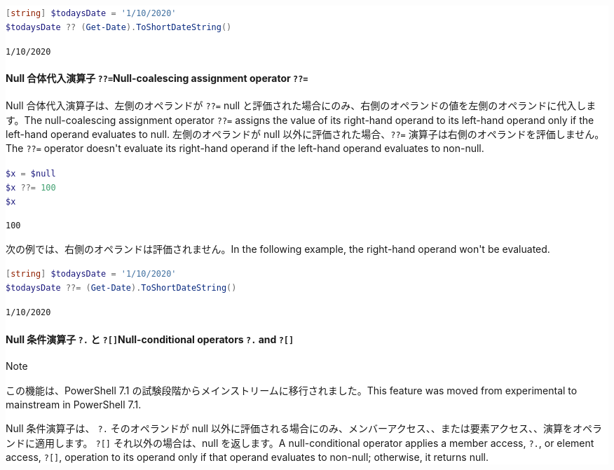 ```powershell
[string] $todaysDate = '1/10/2020'
$todaysDate ?? (Get-Date).ToShortDateString()
```

```Output
1/10/2020
```

#### <a name="null-coalescing-assignment-operator-"></a><span data-ttu-id="bdb46-254">Null 合体代入演算子 `??=`</span><span class="sxs-lookup"><span data-stu-id="bdb46-254">Null-coalescing assignment operator `??=`</span></span>

<span data-ttu-id="bdb46-255">Null 合体代入演算子は、左側のオペランドが `??=` null と評価された場合にのみ、右側のオペランドの値を左側のオペランドに代入します。</span><span class="sxs-lookup"><span data-stu-id="bdb46-255">The null-coalescing assignment operator `??=` assigns the value of its right-hand operand to its left-hand operand only if the left-hand operand evaluates to null.</span></span> <span data-ttu-id="bdb46-256">左側のオペランドが null 以外に評価された場合、`??=` 演算子は右側のオペランドを評価しません。</span><span class="sxs-lookup"><span data-stu-id="bdb46-256">The `??=` operator doesn't evaluate its right-hand operand if the left-hand operand evaluates to non-null.</span></span>

```powershell
$x = $null
$x ??= 100
$x
```

```Output
100
```

<span data-ttu-id="bdb46-257">次の例では、右側のオペランドは評価されません。</span><span class="sxs-lookup"><span data-stu-id="bdb46-257">In the following example, the right-hand operand won't be evaluated.</span></span>

```powershell
[string] $todaysDate = '1/10/2020'
$todaysDate ??= (Get-Date).ToShortDateString()
```

```Output
1/10/2020
```

#### <a name="null-conditional-operators--and-"></a><span data-ttu-id="bdb46-258">Null 条件演算子 `?.` と `?[]`</span><span class="sxs-lookup"><span data-stu-id="bdb46-258">Null-conditional operators `?.` and `?[]`</span></span>

> [!NOTE]
> <span data-ttu-id="bdb46-259">この機能は、PowerShell 7.1 の試験段階からメインストリームに移行されました。</span><span class="sxs-lookup"><span data-stu-id="bdb46-259">This feature was moved from experimental to mainstream in PowerShell 7.1.</span></span>

<span data-ttu-id="bdb46-260">Null 条件演算子は、 `?.` そのオペランドが null 以外に評価される場合にのみ、メンバーアクセス、、または要素アクセス、、演算をオペランドに適用します。 `?[]` それ以外の場合は、null を返します。</span><span class="sxs-lookup"><span data-stu-id="bdb46-260">A null-conditional operator applies a member access, `?.`, or element access, `?[]`, operation to its operand only if that operand evaluates to non-null; otherwise, it returns null.</span></span>
